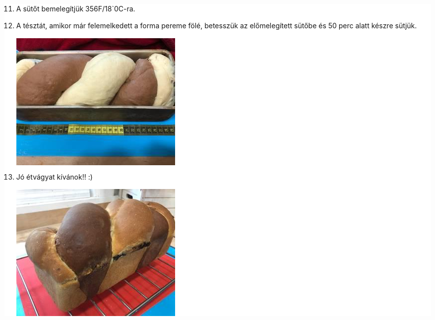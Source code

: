 11. A sütőt bemelegítjük 356F/18`0C-ra.
 
    <div style="clear: both"/>

12. A tésztát, amikor már felemelkedett a forma pereme fölé, betesszük az előmelegített sütőbe és 50 perc alatt készre sütjük.
 
    <p><img width="320" height="256" align="left" src="/img/full/c1ded867734df11d36c0d73574ce35df2da89192.jpg"/></p><div style="clear: both"/>

13. Jó étvágyat kívánok!! :)
 
    <p><img width="320" height="256" align="left" src="/img/full/00cf90619555a3da7e12faac69afa156d6010e3f.jpg"/></p><div style="clear: both"/>

